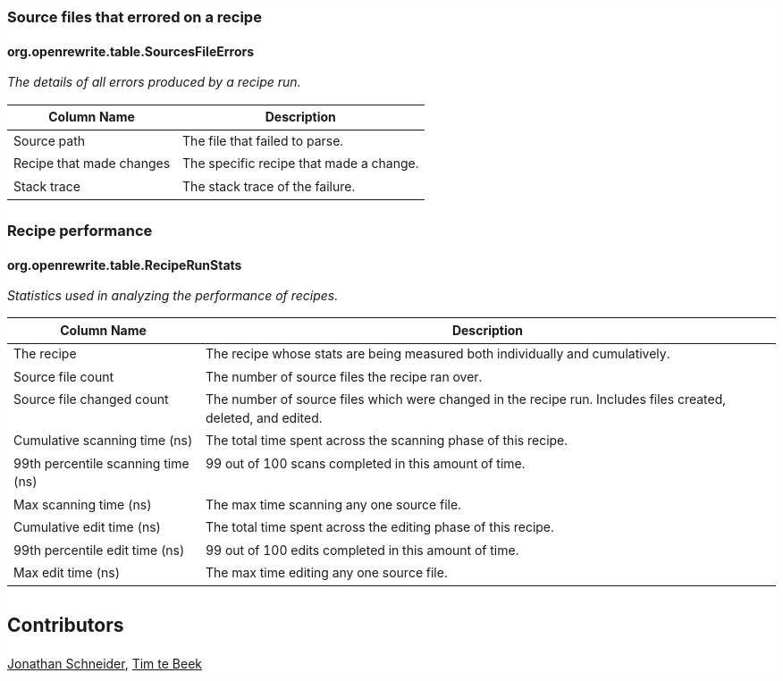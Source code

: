 ### Source files that errored on a recipe
**org.openrewrite.table.SourcesFileErrors**

_The details of all errors produced by a recipe run._

| Column Name | Description |
| ----------- | ----------- |
| Source path | The file that failed to parse. |
| Recipe that made changes | The specific recipe that made a change. |
| Stack trace | The stack trace of the failure. |

</TabItem>

<TabItem value="org.openrewrite.table.RecipeRunStats" label="RecipeRunStats">

### Recipe performance
**org.openrewrite.table.RecipeRunStats**

_Statistics used in analyzing the performance of recipes._

| Column Name | Description |
| ----------- | ----------- |
| The recipe | The recipe whose stats are being measured both individually and cumulatively. |
| Source file count | The number of source files the recipe ran over. |
| Source file changed count | The number of source files which were changed in the recipe run. Includes files created, deleted, and edited. |
| Cumulative scanning time (ns) | The total time spent across the scanning phase of this recipe. |
| 99th percentile scanning time (ns) | 99 out of 100 scans completed in this amount of time. |
| Max scanning time (ns) | The max time scanning any one source file. |
| Cumulative edit time (ns) | The total time spent across the editing phase of this recipe. |
| 99th percentile edit time (ns) | 99 out of 100 edits completed in this amount of time. |
| Max edit time (ns) | The max time editing any one source file. |

</TabItem>

</Tabs>

## Contributors
[Jonathan Schneider](mailto:jkschneider@gmail.com), [Tim te Beek](mailto:timtebeek@gmail.com)
